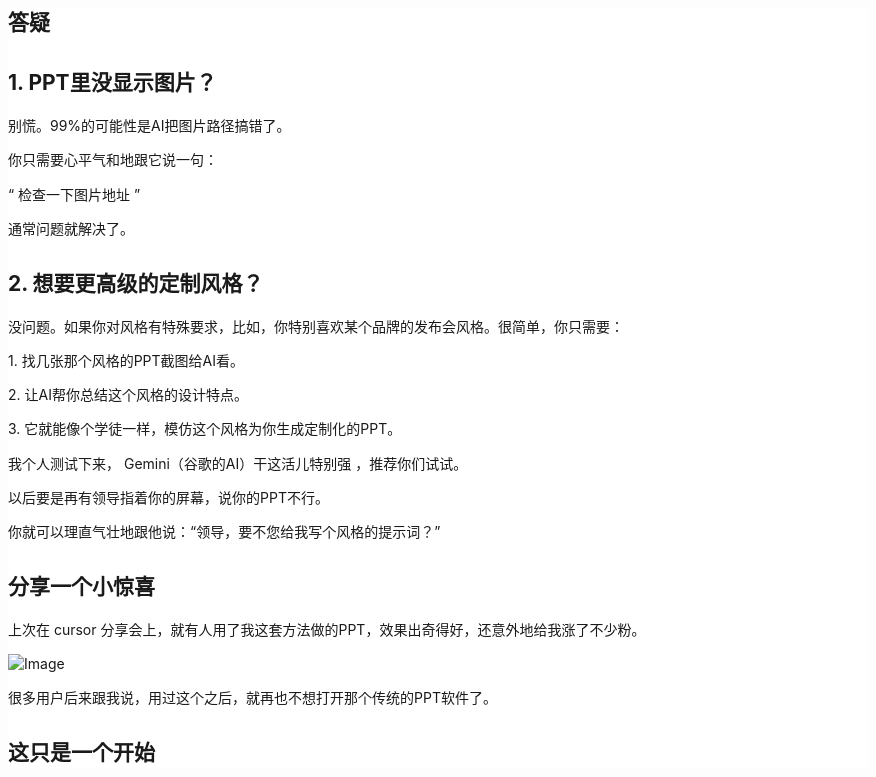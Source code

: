   

## 答疑

  

## 1\. PPT里没显示图片？

  

别慌。99%的可能性是AI把图片路径搞错了。

  

你只需要心平气和地跟它说一句：

“ 检查一下图片地址 ”

  

通常问题就解决了。

  

## 2\. 想要更高级的定制风格？

  

没问题。如果你对风格有特殊要求，比如，你特别喜欢某个品牌的发布会风格。很简单，你只需要：

1\. 找几张那个风格的PPT截图给AI看。

2\. 让AI帮你总结这个风格的设计特点。

3\. 它就能像个学徒一样，模仿这个风格为你生成定制化的PPT。

  

我个人测试下来， Gemini（谷歌的AI）干这活儿特别强 ，推荐你们试试。

  

以后要是再有领导指着你的屏幕，说你的PPT不行。

  

你就可以理直气壮地跟他说：“领导，要不您给我写个风格的提示词？”

  

## 分享一个小惊喜

  

上次在 cursor 分享会上，就有人用了我这套方法做的PPT，效果出奇得好，还意外地给我涨了不少粉。

![Image](https://mp.weixin.qq.com/s/www.w3.org/2000/svg'%20xmlns:xlink='http://www.w3.org/1999/xlink'%3E%3Ctitle%3E%3C/title%3E%3Cg%20stroke='none'%20stroke-width='1'%20fill='none'%20fill-rule='evenodd'%20fill-opacity='0'%3E%3Cg%20transform='translate(-249.000000,%20-126.000000)'%20fill='%23FFFFFF'%3E%3Crect%20x='249'%20y='126'%20width='1'%20height='1'%3E%3C/rect%3E%3C/g%3E%3C/g%3E%3C/svg%3E)

很多用户后来跟我说，用过这个之后，就再也不想打开那个传统的PPT软件了。

  

## 这只是一个开始

  
